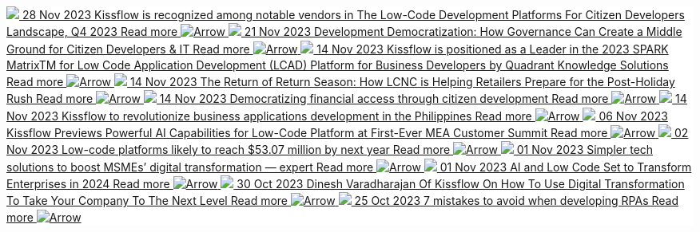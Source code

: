 [ ![](https://kissflow.com/hs-fs/hubfs/image%20\(2\)-Nov-28-2023-05-26-34-8173-AM-1.webp?width=500&height=192&name=image%20\(2\)-Nov-28-2023-05-26-34-8173-AM-1.webp) 28 Nov 2023 Kissflow is recognized among notable vendors in The Low-Code Development Platforms For Citizen Developers Landscape, Q4 2023 Read more ![Arrow](https://kissflow.com/hs-fs/hubfs/remote-right-arrow.png?width=20&height=20&name=remote-right-arrow.png) ](https://kissflow.com/</news-and-media/kissflow-is-recognized-among-notable-vendors-in-the-low-code-development-platforms-for-citizen-developers-landscape-q4-2023>)
[ ![](https://kissflow.com/hs-fs/hubfs/RT%20Insights%20-%20Dinesh.webp?width=500&height=192&name=RT%20Insights%20-%20Dinesh.webp) 21 Nov 2023 Development Democratization: How Governance Can Create a Middle Ground for Citizen Developers & IT Read more ![Arrow](https://kissflow.com/hs-fs/hubfs/remote-right-arrow.png?width=20&height=20&name=remote-right-arrow.png) ](https://kissflow.com/</news-and-media/development-democratization-how-governance-can-create-a-middle-ground-for-citizen-developers-it>)
[ ![](https://kissflow.com/hs-fs/hubfs/Spark_Matrix_-_OG%20\(1\)-1.webp?width=500&height=192&name=Spark_Matrix_-_OG%20\(1\)-1.webp) 14 Nov 2023 Kissflow is positioned as a Leader in the 2023 SPARK MatrixTM for Low Code Application Development (LCAD) Platform for Business Developers by Quadrant Knowledge Solutions Read more ![Arrow](https://kissflow.com/hs-fs/hubfs/remote-right-arrow.png?width=20&height=20&name=remote-right-arrow.png) ](https://kissflow.com/</news-and-media/kissflow-is-positioned-as-a-leader-in-the-2023-spark-matrixtm-for-low-code-application-development-lcad-platform-for-business-developers-by-quadrant-knowledge-solutions>)
[ ![](https://kissflow.com/hs-fs/hubfs/%231Final-1.webp?width=500&height=192&name=%231Final-1.webp) 14 Nov 2023 The Return of Return Season: How LCNC is Helping Retailers Prepare for the Post-Holiday Rush Read more ![Arrow](https://kissflow.com/hs-fs/hubfs/remote-right-arrow.png?width=20&height=20&name=remote-right-arrow.png) ](https://kissflow.com/</news-and-media/the-return-of-return-season-how-lcnc-is-helping-retailers-prepare-for-the-post-holiday-rush>)
[ ![](https://kissflow.com/hs-fs/hubfs/Democritizing%20-%20Mark%20%26%20Dinesh.webp?width=500&height=192&name=Democritizing%20-%20Mark%20%26%20Dinesh.webp) 14 Nov 2023 Democratizing financial access through citizen development Read more ![Arrow](https://kissflow.com/hs-fs/hubfs/remote-right-arrow.png?width=20&height=20&name=remote-right-arrow.png) ](https://kissflow.com/</news-and-media/democratizing-financial-access-through-citizen-development>)
[ ![](https://kissflow.com/hs-fs/hubfs/%232Final.png?width=500&height=192&name=%232Final.png) 14 Nov 2023 Kissflow to revolutionize business applications development in the Philippines Read more ![Arrow](https://kissflow.com/hs-fs/hubfs/remote-right-arrow.png?width=20&height=20&name=remote-right-arrow.png) ](https://kissflow.com/</news-and-media/kissflow-to-revolutionize-business-applications-development-in-the-philippines>)
[ ![](https://kissflow.com/hs-fs/hubfs/Imported%20images/Kissflow-Connect-2023-1-905x613.jpg?width=500&height=192&name=Kissflow-Connect-2023-1-905x613.jpg) 06 Nov 2023 Kissflow Previews Powerful AI Capabilities for Low-Code Platform at First-Ever MEA Customer Summit  Read more ![Arrow](https://kissflow.com/hs-fs/hubfs/remote-right-arrow.png?width=20&height=20&name=remote-right-arrow.png) ](https://kissflow.com/</news-and-media/kissflow-previews-powerful-ai-capabilities-for-low-code-platform-at-first-ever-mea-customer-summit>)
[ ![](https://kissflow.com/hs-fs/hubfs/4-May-11-2024-08-06-07-0770-AM.png?width=500&height=192&name=4-May-11-2024-08-06-07-0770-AM.png) 02 Nov 2023 Low-code platforms likely to reach $53.07 million by next year Read more ![Arrow](https://kissflow.com/hs-fs/hubfs/remote-right-arrow.png?width=20&height=20&name=remote-right-arrow.png) ](https://kissflow.com/</news-and-media/low-code-platforms-likely-to-reach-5307-million-by-next-year>)
[ ![](https://kissflow.com/hs-fs/hubfs/Final%20\(1\)-1.webp?width=500&height=192&name=Final%20\(1\)-1.webp) 01 Nov 2023 Simpler tech solutions to boost MSMEs’ digital transformation — expert Read more ![Arrow](https://kissflow.com/hs-fs/hubfs/remote-right-arrow.png?width=20&height=20&name=remote-right-arrow.png) ](https://kissflow.com/</news-and-media/simpler-tech-solutions-to-boost-msmes-digital-transformation-expert>)
[ ![](https://kissflow.com/hs-fs/hubfs/17.png?width=500&height=192&name=17.png) 01 Nov 2023 AI and Low Code Set to Transform Enterprises in 2024 Read more ![Arrow](https://kissflow.com/hs-fs/hubfs/remote-right-arrow.png?width=20&height=20&name=remote-right-arrow.png) ](https://kissflow.com/</news-and-media/ai-and-low-code-set-to-transform-enterprises-in-2024>)
[ ![](https://kissflow.com/hs-fs/hubfs/Dinesh_Final%20\(1\)-1.webp?width=500&height=192&name=Dinesh_Final%20\(1\)-1.webp) 30 Oct 2023 Dinesh Varadharajan Of Kissflow On How To Use Digital Transformation To Take Your Company To The Next Level Read more ![Arrow](https://kissflow.com/hs-fs/hubfs/remote-right-arrow.png?width=20&height=20&name=remote-right-arrow.png) ](https://kissflow.com/</news-and-media/dinesh-varadharajan-of-kissflow-on-how-to-use-digital-transformation-to-take-your-company-to-the-next-level>)
[ ![](https://kissflow.com/hs-fs/hubfs/Final_blue-1.webp?width=500&height=192&name=Final_blue-1.webp) 25 Oct 2023 7 mistakes to avoid when developing RPAs Read more ![Arrow](https://kissflow.com/hs-fs/hubfs/remote-right-arrow.png?width=20&height=20&name=remote-right-arrow.png) ](https://kissflow.com/</news-and-media/7-mistakes-to-avoid-when-developing-rpas>)
